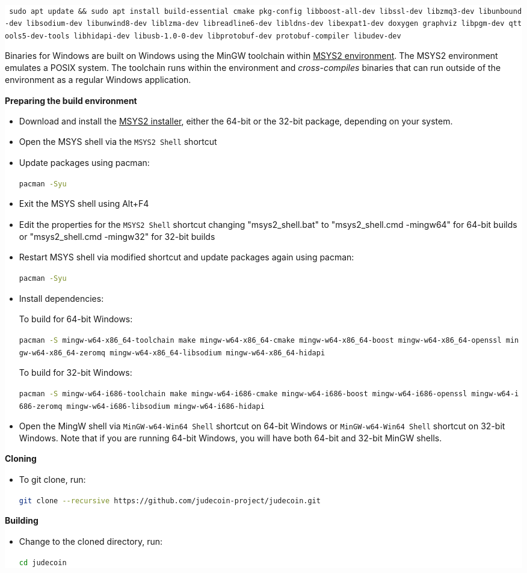``` sudo apt update && sudo apt install build-essential cmake pkg-config libboost-all-dev libssl-dev libzmq3-dev libunbound-dev libsodium-dev libunwind8-dev liblzma-dev libreadline6-dev libldns-dev libexpat1-dev doxygen graphviz libpgm-dev qttools5-dev-tools libhidapi-dev libusb-1.0-0-dev libprotobuf-dev protobuf-compiler libudev-dev```

Binaries for Windows are built on Windows using the MinGW toolchain within
[MSYS2 environment](https://www.msys2.org). The MSYS2 environment emulates a
POSIX system. The toolchain runs within the environment and *cross-compiles*
binaries that can run outside of the environment as a regular Windows
application.

**Preparing the build environment**

* Download and install the [MSYS2 installer](https://www.msys2.org), either the 64-bit or the 32-bit package, depending on your system.
* Open the MSYS shell via the `MSYS2 Shell` shortcut
* Update packages using pacman:  

    ```bash
    pacman -Syu
    ```

* Exit the MSYS shell using Alt+F4  
* Edit the properties for the `MSYS2 Shell` shortcut changing "msys2_shell.bat" to "msys2_shell.cmd -mingw64" for 64-bit builds or "msys2_shell.cmd -mingw32" for 32-bit builds
* Restart MSYS shell via modified shortcut and update packages again using pacman:  

    ```bash
    pacman -Syu
    ```


* Install dependencies:

    To build for 64-bit Windows:

    ```bash
    pacman -S mingw-w64-x86_64-toolchain make mingw-w64-x86_64-cmake mingw-w64-x86_64-boost mingw-w64-x86_64-openssl mingw-w64-x86_64-zeromq mingw-w64-x86_64-libsodium mingw-w64-x86_64-hidapi
    ```

    To build for 32-bit Windows:

    ```bash
    pacman -S mingw-w64-i686-toolchain make mingw-w64-i686-cmake mingw-w64-i686-boost mingw-w64-i686-openssl mingw-w64-i686-zeromq mingw-w64-i686-libsodium mingw-w64-i686-hidapi
    ```

* Open the MingW shell via `MinGW-w64-Win64 Shell` shortcut on 64-bit Windows
  or `MinGW-w64-Win64 Shell` shortcut on 32-bit Windows. Note that if you are
  running 64-bit Windows, you will have both 64-bit and 32-bit MinGW shells.

**Cloning**

* To git clone, run:

    ```bash
    git clone --recursive https://github.com/judecoin-project/judecoin.git
    ```

**Building**

* Change to the cloned directory, run:

    ```bash
    cd judecoin
    ```
```